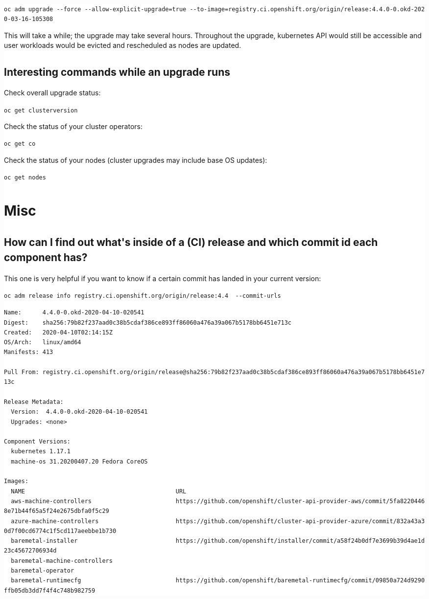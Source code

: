   ```
  oc adm upgrade --force --allow-explicit-upgrade=true --to-image=registry.ci.openshift.org/origin/release:4.4.0-0.okd-2020-03-16-105308
  ```

This will take a while; the upgrade may take several hours. Throughout the upgrade, kubernetes API would still be
accessible and user workloads would be evicted and rescheduled as nodes are updated.

## Interesting commands while an upgrade runs

Check overall upgrade status:
```
oc get clusterversion
```

Check the status of your cluster operators:
```
oc get co
```

Check the status of your nodes (cluster upgrades may include base OS updates):
```
oc get nodes
```

# Misc
## How can I find out what's inside of a (CI) release and which commit id each component has?
This one is very helpful if you want to know if a certain commit has landed in your current version:

  ```
  oc adm release info registry.ci.openshift.org/origin/release:4.4  --commit-urls
  ```

  ```
  Name:      4.4.0-0.okd-2020-04-10-020541
  Digest:    sha256:79b82f237aad0c38b5cdaf386ce893ff86060a476a39a067b5178bb6451e713c
  Created:   2020-04-10T02:14:15Z
  OS/Arch:   linux/amd64
  Manifests: 413

  Pull From: registry.ci.openshift.org/origin/release@sha256:79b82f237aad0c38b5cdaf386ce893ff86060a476a39a067b5178bb6451e713c

  Release Metadata:
    Version:  4.4.0-0.okd-2020-04-10-020541
    Upgrades: <none>

  Component Versions:
    kubernetes 1.17.1
    machine-os 31.20200407.20 Fedora CoreOS

  Images:
    NAME                                           URL
    aws-machine-controllers                        https://github.com/openshift/cluster-api-provider-aws/commit/5fa82204468e71b44f65a5f24e2675dbfa0f5c29
    azure-machine-controllers                      https://github.com/openshift/cluster-api-provider-azure/commit/832a43a30d7f00cd6774c1f5cd117aeebbe1b730
    baremetal-installer                            https://github.com/openshift/installer/commit/a58f24b0df7e3699b39d4ae1d23c45672706934d
    baremetal-machine-controllers
    baremetal-operator
    baremetal-runtimecfg                           https://github.com/openshift/baremetal-runtimecfg/commit/09850a724d9290ffb05db3dd7f4f4c748b982759
  ```